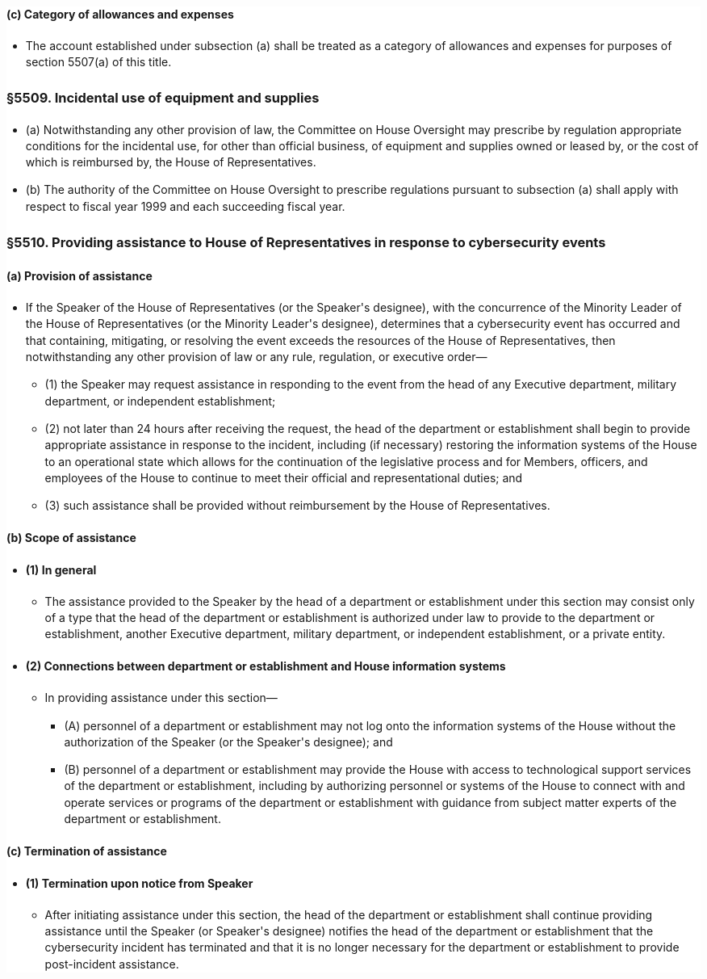 #### (c) Category of allowances and expenses
* The account established under subsection (a) shall be treated as a category of allowances and expenses for purposes of section 5507(a) of this title.

### §5509. Incidental use of equipment and supplies
* (a) Notwithstanding any other provision of law, the Committee on House Oversight may prescribe by regulation appropriate conditions for the incidental use, for other than official business, of equipment and supplies owned or leased by, or the cost of which is reimbursed by, the House of Representatives.

* (b) The authority of the Committee on House Oversight to prescribe regulations pursuant to subsection (a) shall apply with respect to fiscal year 1999 and each succeeding fiscal year.

### §5510. Providing assistance to House of Representatives in response to cybersecurity events
#### (a) Provision of assistance
* If the Speaker of the House of Representatives (or the Speaker's designee), with the concurrence of the Minority Leader of the House of Representatives (or the Minority Leader's designee), determines that a cybersecurity event has occurred and that containing, mitigating, or resolving the event exceeds the resources of the House of Representatives, then notwithstanding any other provision of law or any rule, regulation, or executive order—

  * (1) the Speaker may request assistance in responding to the event from the head of any Executive department, military department, or independent establishment;

  * (2) not later than 24 hours after receiving the request, the head of the department or establishment shall begin to provide appropriate assistance in response to the incident, including (if necessary) restoring the information systems of the House to an operational state which allows for the continuation of the legislative process and for Members, officers, and employees of the House to continue to meet their official and representational duties; and

  * (3) such assistance shall be provided without reimbursement by the House of Representatives.

#### (b) Scope of assistance
* #### (1) In general
  * The assistance provided to the Speaker by the head of a department or establishment under this section may consist only of a type that the head of the department or establishment is authorized under law to provide to the department or establishment, another Executive department, military department, or independent establishment, or a private entity.

* #### (2) Connections between department or establishment and House information systems
  * In providing assistance under this section—

    * (A) personnel of a department or establishment may not log onto the information systems of the House without the authorization of the Speaker (or the Speaker's designee); and

    * (B) personnel of a department or establishment may provide the House with access to technological support services of the department or establishment, including by authorizing personnel or systems of the House to connect with and operate services or programs of the department or establishment with guidance from subject matter experts of the department or establishment.

#### (c) Termination of assistance
* #### (1) Termination upon notice from Speaker
  * After initiating assistance under this section, the head of the department or establishment shall continue providing assistance until the Speaker (or Speaker's designee) notifies the head of the department or establishment that the cybersecurity incident has terminated and that it is no longer necessary for the department or establishment to provide post-incident assistance.
